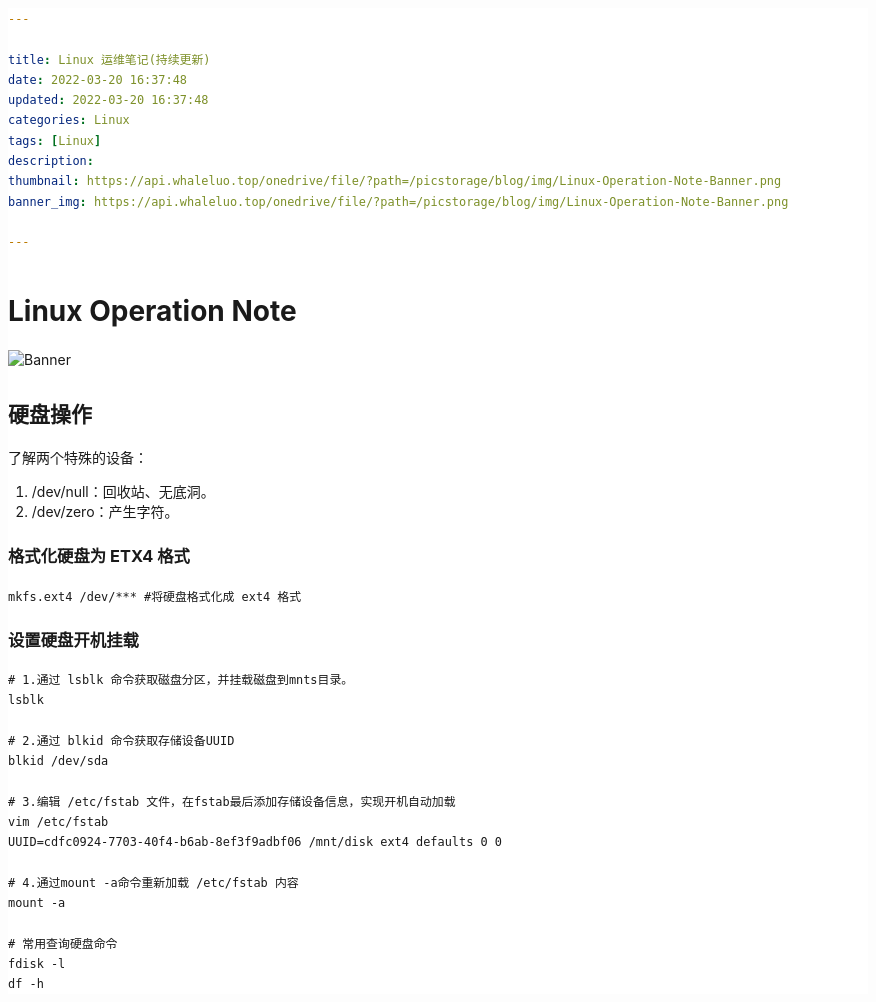```yaml
---

title: Linux 运维笔记(持续更新)
date: 2022-03-20 16:37:48
updated: 2022-03-20 16:37:48
categories: Linux
tags: [Linux]
description:
thumbnail: https://api.whaleluo.top/onedrive/file/?path=/picstorage/blog/img/Linux-Operation-Note-Banner.png
banner_img: https://api.whaleluo.top/onedrive/file/?path=/picstorage/blog/img/Linux-Operation-Note-Banner.png

---
```


# Linux Operation Note

​![Banner](https://api.whaleluo.top/onedrive/file/?path=/picstorage/blog/img/Linux-Operation-Note-Banner.png)​

## 硬盘操作

了解两个特殊的设备：

1. /dev/null：回收站、无底洞。  
2. /dev/zero：产生字符。

### 格式化硬盘为 ETX4 格式

```shell
mkfs.ext4 /dev/*** #将硬盘格式化成 ext4 格式
```

### 设置硬盘开机挂载

```shell
# 1.通过 lsblk 命令获取磁盘分区，并挂载磁盘到mnts目录。
lsblk

# 2.通过 blkid 命令获取存储设备UUID
blkid /dev/sda

# 3.编辑 /etc/fstab 文件，在fstab最后添加存储设备信息，实现开机自动加载
vim /etc/fstab
UUID=cdfc0924-7703-40f4-b6ab-8ef3f9adbf06 /mnt/disk ext4 defaults 0 0

# 4.通过mount -a命令重新加载 /etc/fstab 内容
mount -a

# 常用查询硬盘命令
fdisk -l
df -h
```
